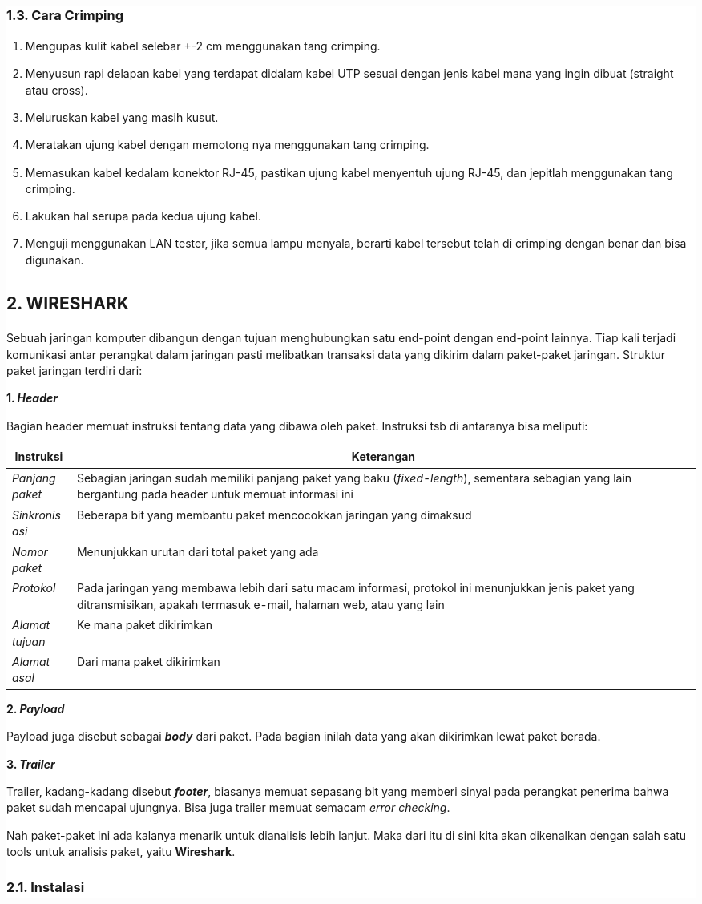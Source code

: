 ### 1.3. Cara Crimping

1. Mengupas kulit kabel selebar +-2 cm menggunakan tang crimping.

2. Menyusun rapi delapan kabel yang terdapat didalam kabel UTP sesuai dengan jenis kabel mana yang ingin dibuat (straight atau cross).

3. Meluruskan kabel yang masih kusut.

4. Meratakan ujung kabel dengan memotong nya menggunakan tang crimping.

5. Memasukan kabel kedalam konektor RJ-45, pastikan ujung kabel menyentuh ujung RJ-45, dan jepitlah menggunakan tang crimping.

6. Lakukan hal serupa pada kedua ujung kabel.

7. Menguji menggunakan LAN tester, jika semua lampu menyala, berarti kabel tersebut telah di crimping dengan benar dan bisa digunakan.


## 2. WIRESHARK

Sebuah jaringan komputer dibangun dengan tujuan menghubungkan satu end-point dengan end-point lainnya. Tiap kali terjadi komunikasi antar perangkat dalam jaringan pasti melibatkan transaksi data yang dikirim dalam paket-paket jaringan. Struktur paket jaringan terdiri dari:

__1. *Header*__

Bagian header memuat instruksi tentang data yang dibawa oleh paket. Instruksi tsb di antaranya bisa meliputi:

Instruksi | Keterangan
--------- | ----------
_Panjang paket_ | Sebagian jaringan sudah memiliki panjang paket yang baku (_fixed-length_), sementara sebagian yang lain bergantung pada header untuk memuat informasi ini
_Sinkronisasi_ | Beberapa bit yang membantu paket mencocokkan jaringan yang dimaksud
_Nomor paket_ | Menunjukkan urutan dari total paket yang ada
_Protokol_ | Pada jaringan yang membawa lebih dari satu macam informasi, protokol ini menunjukkan jenis paket yang ditransmisikan, apakah termasuk e-mail, halaman web, atau yang lain
_Alamat tujuan_ | Ke mana paket dikirimkan
_Alamat asal_ | Dari mana paket dikirimkan

__2. *Payload*__

Payload juga disebut sebagai __*body*__ dari paket. Pada bagian inilah data yang akan dikirimkan lewat paket berada.

__3. *Trailer*__

Trailer, kadang-kadang disebut __*footer*__, biasanya memuat sepasang bit yang memberi sinyal pada perangkat penerima bahwa paket sudah mencapai ujungnya. Bisa juga trailer memuat semacam _error checking_.

Nah paket-paket ini ada kalanya menarik untuk dianalisis lebih lanjut. Maka dari itu di sini kita akan dikenalkan dengan salah satu tools untuk analisis paket, yaitu __Wireshark__.

### 2.1. Instalasi
